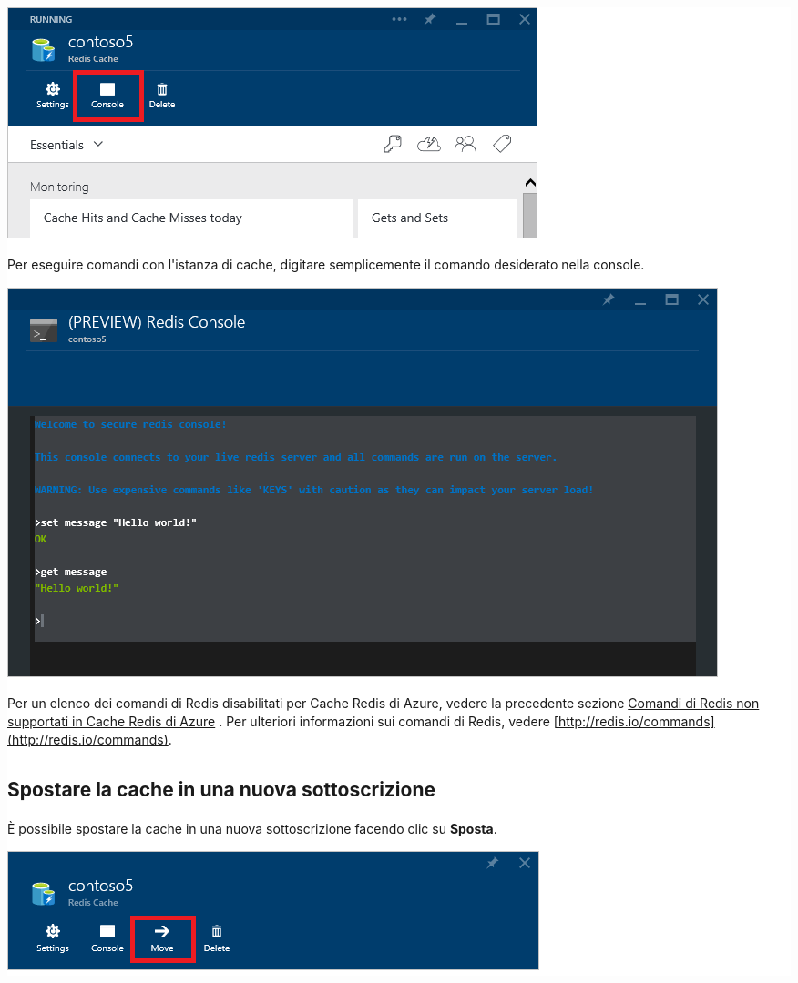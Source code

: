 ![Console Redis](./media/cache-configure/redis-console-menu.png)

Per eseguire comandi con l'istanza di cache, digitare semplicemente il comando desiderato nella console.

![Console Redis](./media/cache-configure/redis-console.png)

Per un elenco dei comandi di Redis disabilitati per Cache Redis di Azure, vedere la precedente sezione [Comandi di Redis non supportati in Cache Redis di Azure](#redis-commands-not-supported-in-azure-redis-cache) . Per ulteriori informazioni sui comandi di Redis, vedere [http://redis.io/commands](http://redis.io/commands). 

## <a name="move-your-cache-to-a-new-subscription"></a>Spostare la cache in una nuova sottoscrizione
È possibile spostare la cache in una nuova sottoscrizione facendo clic su **Sposta**.

![Spostare la cache Redis](./media/cache-configure/redis-cache-move.png)
